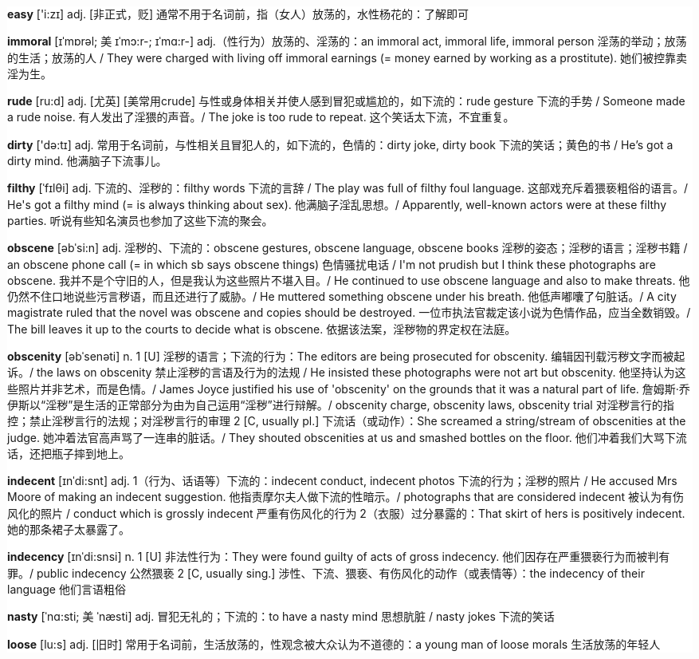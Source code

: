 <span class="vocabulary">**easy**</span> ['i:zɪ] 
<span class="definition">adj. [非正式，贬] 通常不用于名词前，指（女人）放荡的，水性杨花的：</span>了解即可
           
<span class="vocabulary">**immoral**</span> [ɪˈmɒrəl; 美 ɪˈmɔ:r-; ɪˈmɑ:r-] 
<span class="definition">adj.（性行为）放荡的、淫荡的：</span>an immoral act, immoral life, immoral person 淫荡的举动；放荡的生活；放荡的人 / They were charged with living off immoral earnings (= money earned by working as a prostitute). 她们被控靠卖淫为生。

<span class="vocabulary">**rude**</span> [ru:d] 
<span class="definition">adj. [尤英] [美常用crude] 与性或身体相关并使人感到冒犯或尴尬的，如下流的：</span>rude gesture 下流的手势 / Someone made a rude noise. 有人发出了淫猥的声音。/ The joke is too rude to repeat. 这个笑话太下流，不宜重复。

<span class="vocabulary">**dirty**</span> ['də:tɪ] 
<span class="definition">adj. 常用于名词前，与性相关且冒犯人的，如下流的，色情的：</span>dirty joke, dirty book 下流的笑话；黄色的书 / He’s got a dirty mind. 他满脑子下流事儿。
           
<span class="vocabulary">**filthy**</span> [ˈfɪlθi]
<span class="definition">adj. 下流的、淫秽的：</span>filthy words 下流的言辞 / The play was full of filthy foul language. 这部戏充斥着猥亵粗俗的语言。/ He's got a filthy mind (= is always thinking about sex). 他满脑子淫乱思想。/ Apparently, well-known actors were at these filthy parties. 听说有些知名演员也参加了这些下流的聚会。
           
<span class="vocabulary">**obscene**</span> [əbˈsi:n]
<span class="definition">adj. 淫秽的、下流的：</span>obscene gestures, obscene language, obscene books 淫秽的姿态；淫秽的语言；淫秽书籍 / an obscene phone call (= in which sb says obscene things) 色情骚扰电话 / I'm not prudish but I think these photographs are obscene. 我并不是个守旧的人，但是我认为这些照片不堪入目。/ He continued to use obscene language and also to make threats. 他仍然不住口地说些污言秽语，而且还进行了威胁。/ He muttered something obscene under his breath. 他低声嘟囔了句脏话。/ A city magistrate ruled that the novel was obscene and copies should be destroyed. 一位市执法官裁定该小说为色情作品，应当全数销毁。/ The bill leaves it up to the courts to decide what is obscene. 依据该法案，淫秽物的界定权在法庭。
           
<span class="vocabulary">**obscenity**</span> [əbˈsenəti]
<span class="definition">n. 1 [U] 淫秽的语言；下流的行为：</span>The editors are being prosecuted for obscenity. 编辑因刊载污秽文字而被起诉。/ the laws on obscenity 禁止淫秽的言语及行为的法规 / He insisted these photographs were not art but obscenity. 他坚持认为这些照片并非艺术，而是色情。/ James Joyce justified his use of 'obscenity' on the grounds that it was a natural part of life. 詹姆斯·乔伊斯以“淫秽”是生活的正常部分为由为自己运用“淫秽”进行辩解。/ obscenity charge, obscenity laws, obscenity trial 对淫秽言行的指控；禁止淫秽言行的法规；对淫秽言行的审理 <span class="definition">2 [C, usually pl.] 下流话（或动作）：</span>She screamed a string/stream of obscenities at the judge. 她冲着法官高声骂了一连串的脏话。/ They shouted obscenities at us and smashed bottles on the floor. 他们冲着我们大骂下流话，还把瓶子摔到地上。

<span class="vocabulary">**indecent**</span> [ɪnˈdi:snt]
<span class="definition">adj. 1（行为、话语等）下流的：</span>indecent conduct, indecent photos 下流的行为；淫秽的照片 / He accused Mrs Moore of making an indecent suggestion. 他指责摩尔夫人做下流的性暗示。/ photographs that are considered indecent 被认为有伤风化的照片 / conduct which is grossly indecent 严重有伤风化的行为 <span class="definition">2（衣服）过分暴露的：</span>That skirt of hers is positively indecent. 她的那条裙子太暴露了。
           
<span class="vocabulary">**indecency**</span> [ɪnˈdi:snsi]
<span class="definition">n. 1 [U] 非法性行为：</span>They were found guilty of acts of gross indecency. 他们因存在严重猥亵行为而被判有罪。/ public indecency 公然猥亵 <span class="definition">2 [C, usually sing.] 涉性、下流、猥亵、有伤风化的动作（或表情等）：</span>the indecency of their language 他们言语粗俗

<span class="vocabulary">**nasty**</span> [ˈnɑ:sti; 美 ˈnæsti]
<span class="definition">adj. 冒犯无礼的；下流的：</span>to have a nasty mind 思想肮脏 / nasty jokes 下流的笑话

<span class="vocabulary">**loose**</span> [lu:s] 
<span class="definition">adj. [旧时] 常用于名词前，生活放荡的，性观念被大众认为不道德的：</span>a young man of loose morals 生活放荡的年轻人
